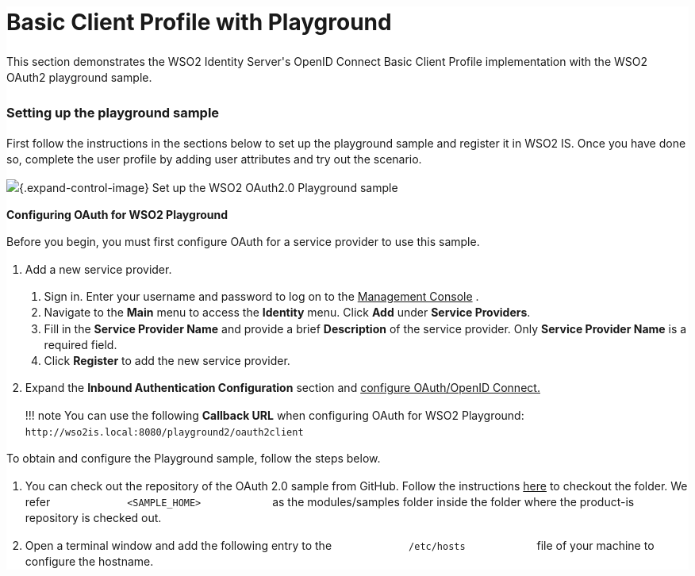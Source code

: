 # Basic Client Profile with Playground

This section demonstrates the WSO2 Identity Server's OpenID Connect
Basic Client Profile implementation with the WSO2 OAuth2 playground
sample.

### Setting up the playground sample

First follow the instructions in the sections below to set up the
playground sample and register it in WSO2 IS. Once you have done so,
complete the user profile by adding user attributes and try out the
scenario.

![](images/icons/grey_arrow_down.png){.expand-control-image} Set up the
WSO2 OAuth2.0 Playground sample

**Configuring OAuth for WSO2 Playground**

Before you begin, you must first configure OAuth for a service provider
to use this sample.

1.  Add a new service provider.
    1.  Sign in. Enter your username and password to log on to the
        [Management
        Console](https://docs.wso2.com/display/IS580/Getting+Started+with+the+Management+Console)
        .
    2.  Navigate to the **Main** menu to access the **Identity** menu.
        Click **Add** under **Service Providers**.
    3.  Fill in the **Service Provider Name** and provide a brief
        **Description** of the service provider. Only **Service Provider
        Name** is a required field.
    4.  Click **Register** to add the new service provider.
2.  Expand the **Inbound Authentication Configuration** section and
    [configure OAuth/OpenID
    Connect.](https://docs.wso2.com/display/IS580/Configuring+OAuth2-OpenID+Connect+Single-Sign-On)

    !!! note You can use the following **Callback URL** when configuring
        OAuth for WSO2 Playground:
        `                               http://wso2is.local:8080/playground2/oauth2client                             `

To obtain and configure the Playground sample, follow the steps below.

1.  You can check out the repository of the OAuth 2.0 sample from
    GitHub. Follow the instructions
    [here](https://docs.wso2.com/display/IS580/Downloading+a+Sample) to
    checkout the folder. We refer
    `              <SAMPLE_HOME>             ` as the modules/samples
    folder inside the folder where the product-is repository is checked
    out.

2.  Open a terminal window and add the following entry to the
    `              /etc/hosts             ` file of your machine to
    configure the hostname.
